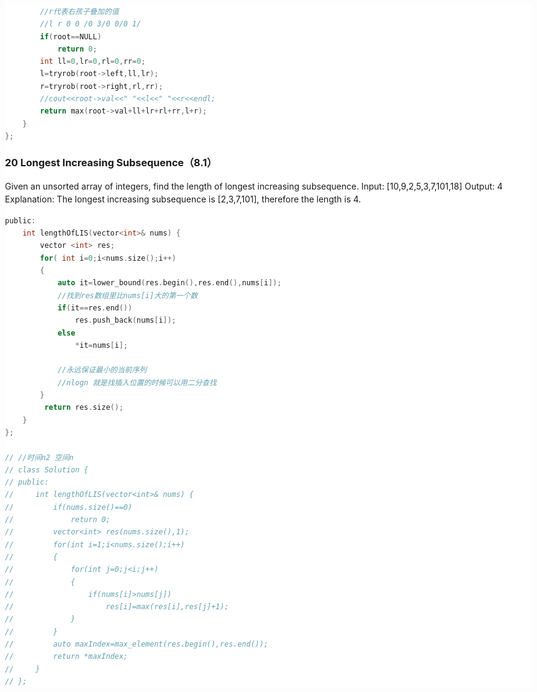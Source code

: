 ```c
        //r代表右孩子叠加的值
        //l r 0 0 /0 3/0 0/0 1/
        if(root==NULL)
            return 0;
        int ll=0,lr=0,rl=0,rr=0;
        l=tryrob(root->left,ll,lr);
        r=tryrob(root->right,rl,rr);
        //cout<<root->val<<" "<<l<<" "<<r<<endl;
        return max(root->val+ll+lr+rl+rr,l+r);
    }
};
```

### 20  Longest Increasing Subsequence（8.1）
Given an unsorted array of integers, find the length of longest increasing subsequence.
Input: [10,9,2,5,3,7,101,18]
Output: 4 
Explanation: The longest increasing subsequence is [2,3,7,101], therefore the length is 4. 

```c
public:
    int lengthOfLIS(vector<int>& nums) {
        vector <int> res;
        for( int i=0;i<nums.size();i++)
        {
            auto it=lower_bound(res.begin(),res.end(),nums[i]);
            //找到res数组里比nums[i]大的第一个数
            if(it==res.end())
                res.push_back(nums[i]);
            else
                *it=nums[i];
           
            //永远保证最小的当前序列
            //nlogn 就是找插入位置的时候可以用二分查找
        }
         return res.size();
    }
};

// //时间n2 空间n
// class Solution {
// public:
//     int lengthOfLIS(vector<int>& nums) {
//         if(nums.size()==0)
//             return 0;
//         vector<int> res(nums.size(),1);
//         for(int i=1;i<nums.size();i++)
//         {
//             for(int j=0;j<i;j++)
//             {
//                 if(nums[i]>nums[j])
//                     res[i]=max(res[i],res[j]+1);
//             }
//         }
//         auto maxIndex=max_element(res.begin(),res.end());
//         return *maxIndex;
//     }
// };
```
